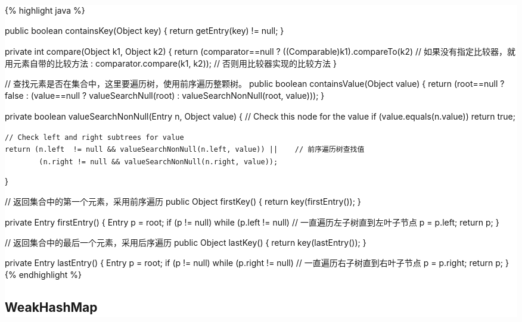 {% highlight java %}

public boolean containsKey(Object key) {
	return getEntry(key) != null;
}

private int compare(Object k1, Object k2) {
	return (comparator==null ? ((Comparable)k1).compareTo(k2)   // 如果没有指定比较器，就用元素自带的比较方法
				 : comparator.compare(k1, k2)); // 否则用比较器实现的比较方法
}

// 查找元素是否在集合中，这里要遍历树，使用前序遍历整颗树。
public boolean containsValue(Object value) {
    return (root==null ? false :
            (value==null ? valueSearchNull(root)
                    : valueSearchNonNull(root, value)));
}

private boolean valueSearchNonNull(Entry n, Object value) {
    // Check this node for the value
    if (value.equals(n.value))
        return true;

    // Check left and right subtrees for value
    return (n.left  != null && valueSearchNonNull(n.left, value)) ||    // 前序遍历树查找值
            (n.right != null && valueSearchNonNull(n.right, value));
}

// 返回集合中的第一个元素，采用前序遍历
public Object firstKey() {
        return key(firstEntry());
}

private Entry firstEntry() {
	Entry p = root;
	if (p != null)
	    while (p.left != null)  // 一直遍历左子树直到左叶子节点
		p = p.left;
	return p;
}

// 返回集合中的最后一个元素，采用后序遍历
public Object lastKey() {
    return key(lastEntry());
}

private Entry lastEntry() {
	Entry p = root;
	if (p != null)
	    while (p.right != null)  // 一直遍历右子树直到右叶子节点
		p = p.right;
	return p;
}
{% endhighlight %}

## WeakHashMap
